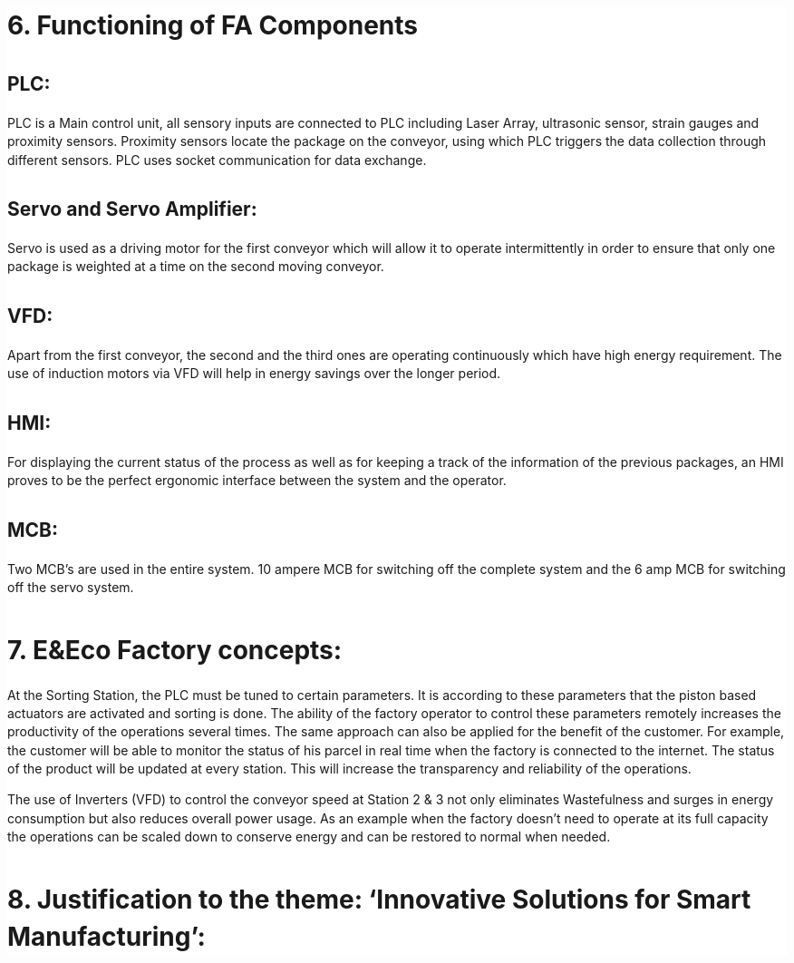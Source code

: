 # 6. Functioning of FA Components

## PLC:
PLC is a Main control unit, all sensory inputs are connected to PLC including Laser Array, ultrasonic sensor, strain gauges and proximity sensors. Proximity sensors locate the package on the conveyor, using which PLC triggers the data collection through different sensors. PLC uses socket communication for data exchange.


## Servo and Servo Amplifier:
Servo is used as a driving motor for the first conveyor which will allow it to operate intermittently in order to ensure that only one package is weighted at a time on the second moving conveyor.

## VFD:
Apart from the first conveyor, the second and the third ones are operating continuously which have high energy requirement. The use of induction motors via VFD will help in energy savings over the longer period.

## HMI:

For displaying the current status of the process as well as for keeping a track of the information of the previous packages, an HMI proves to be the perfect ergonomic interface between the system and the operator.

## MCB:
Two MCB’s are used in the entire system. 10 ampere MCB for switching off the complete system and the 6 amp MCB for switching off the servo system.

# 7. E&Eco Factory concepts:

At the Sorting Station, the PLC must be tuned to certain parameters. It is according to these parameters that the piston based actuators are activated and sorting is done. The ability of the factory operator to control these parameters remotely increases the productivity of the operations several times. The same approach can also be applied for the benefit of the customer. For example, the customer will be able to monitor the status of his parcel in real time when the factory is connected to the internet. The status of the product will be updated at every station. This will increase the transparency and reliability of the operations.

The use of Inverters (VFD) to control the conveyor speed at Station 2 & 3 not only eliminates Wastefulness and surges in energy consumption but also reduces overall power usage. As an example when the factory doesn’t need to operate at its full capacity the operations can be scaled down to conserve energy and can be restored to normal when needed.

# 8. Justification to the theme: ‘Innovative Solutions for Smart Manufacturing’:
